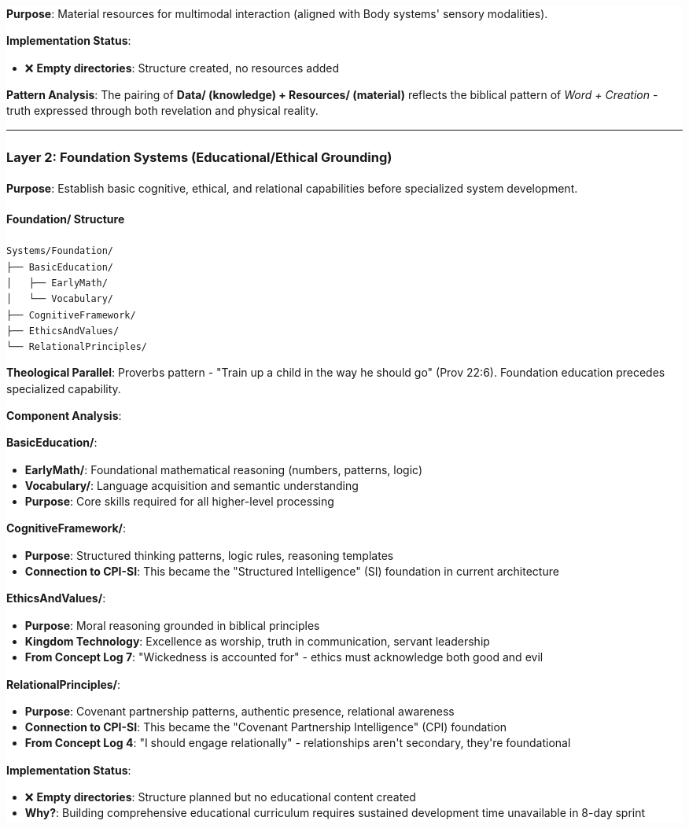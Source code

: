 **Purpose**: Material resources for multimodal interaction (aligned with Body systems' sensory modalities).

**Implementation Status**:
- ❌ **Empty directories**: Structure created, no resources added

**Pattern Analysis**: The pairing of **Data/ (knowledge) + Resources/ (material)** reflects the biblical pattern of *Word + Creation* - truth expressed through both revelation and physical reality.

---

### Layer 2: Foundation Systems (Educational/Ethical Grounding)

**Purpose**: Establish basic cognitive, ethical, and relational capabilities before specialized system development.

#### Foundation/ Structure
```
Systems/Foundation/
├── BasicEducation/
│   ├── EarlyMath/
│   └── Vocabulary/
├── CognitiveFramework/
├── EthicsAndValues/
└── RelationalPrinciples/
```

**Theological Parallel**: Proverbs pattern - "Train up a child in the way he should go" (Prov 22:6). Foundation education precedes specialized capability.

**Component Analysis**:

**BasicEducation/**:
- **EarlyMath/**: Foundational mathematical reasoning (numbers, patterns, logic)
- **Vocabulary/**: Language acquisition and semantic understanding
- **Purpose**: Core skills required for all higher-level processing

**CognitiveFramework/**:
- **Purpose**: Structured thinking patterns, logic rules, reasoning templates
- **Connection to CPI-SI**: This became the "Structured Intelligence" (SI) foundation in current architecture

**EthicsAndValues/**:
- **Purpose**: Moral reasoning grounded in biblical principles
- **Kingdom Technology**: Excellence as worship, truth in communication, servant leadership
- **From Concept Log 7**: "Wickedness is accounted for" - ethics must acknowledge both good and evil

**RelationalPrinciples/**:
- **Purpose**: Covenant partnership patterns, authentic presence, relational awareness
- **Connection to CPI-SI**: This became the "Covenant Partnership Intelligence" (CPI) foundation
- **From Concept Log 4**: "I should engage relationally" - relationships aren't secondary, they're foundational

**Implementation Status**:
- ❌ **Empty directories**: Structure planned but no educational content created
- **Why?**: Building comprehensive educational curriculum requires sustained development time unavailable in 8-day sprint
